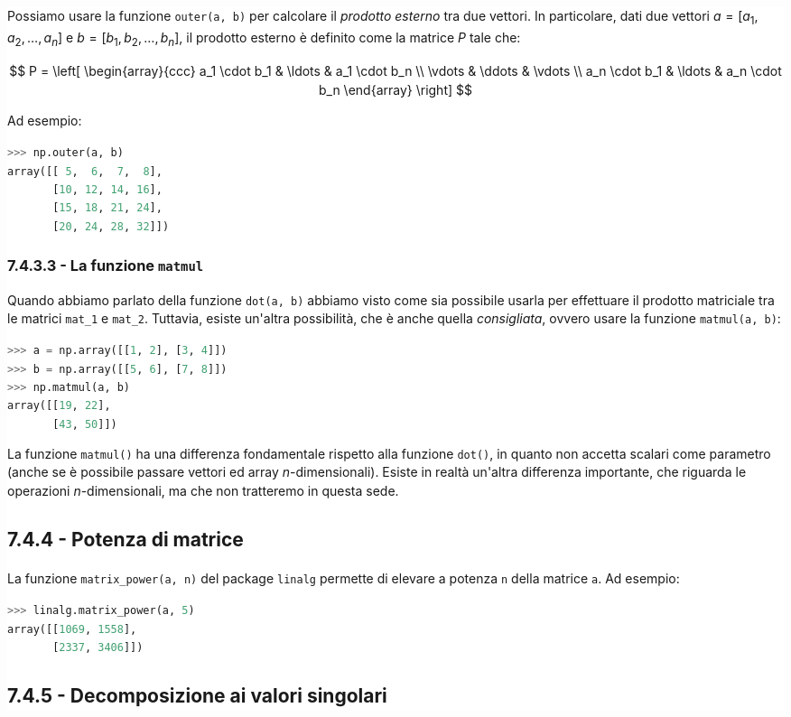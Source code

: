 Possiamo usare la funzione `outer(a, b)` per calcolare il *prodotto esterno* tra due vettori. In particolare, dati due vettori $a = [a_1, a_2, \ldots, a_n]$ e $b = [b_1, b_2, \ldots, b_n]$, il prodotto esterno è definito come la matrice $P$ tale che:

$$
P = \left[
	\begin{array}{ccc}
		a_1 \cdot b_1 & \ldots & a_1 \cdot b_n \\
		\vdots        & \ddots & \vdots        \\
		a_n \cdot b_1 & \ldots & a_n \cdot b_n
	\end{array}
\right]
$$

Ad esempio:

```py
>>> np.outer(a, b)
array([[ 5,  6,  7,  8],
       [10, 12, 14, 16],
       [15, 18, 21, 24],
       [20, 24, 28, 32]])
```

### 7.4.3.3 - La funzione `matmul`

Quando abbiamo parlato della funzione `dot(a, b)` abbiamo visto come sia possibile usarla per effettuare il prodotto matriciale tra le matrici `mat_1` e `mat_2`. Tuttavia, esiste un'altra possibilità, che è anche quella *consigliata*, ovvero usare la funzione `matmul(a, b)`:

```py
>>> a = np.array([[1, 2], [3, 4]])
>>> b = np.array([[5, 6], [7, 8]])
>>> np.matmul(a, b)
array([[19, 22],
       [43, 50]])
```

La funzione `matmul()` ha una differenza fondamentale rispetto alla funzione `dot()`, in quanto non accetta scalari come parametro (anche se è possibile passare vettori ed array $n$-dimensionali). Esiste in realtà un'altra differenza importante, che riguarda le operazioni $n$-dimensionali, ma che non tratteremo in questa sede.

## 7.4.4 - Potenza di matrice

La funzione `matrix_power(a, n)` del package `linalg` permette di elevare a potenza `n` della matrice `a`. Ad esempio:

```py
>>> linalg.matrix_power(a, 5)
array([[1069, 1558],
       [2337, 3406]])
```

## 7.4.5 - Decomposizione ai valori singolari

